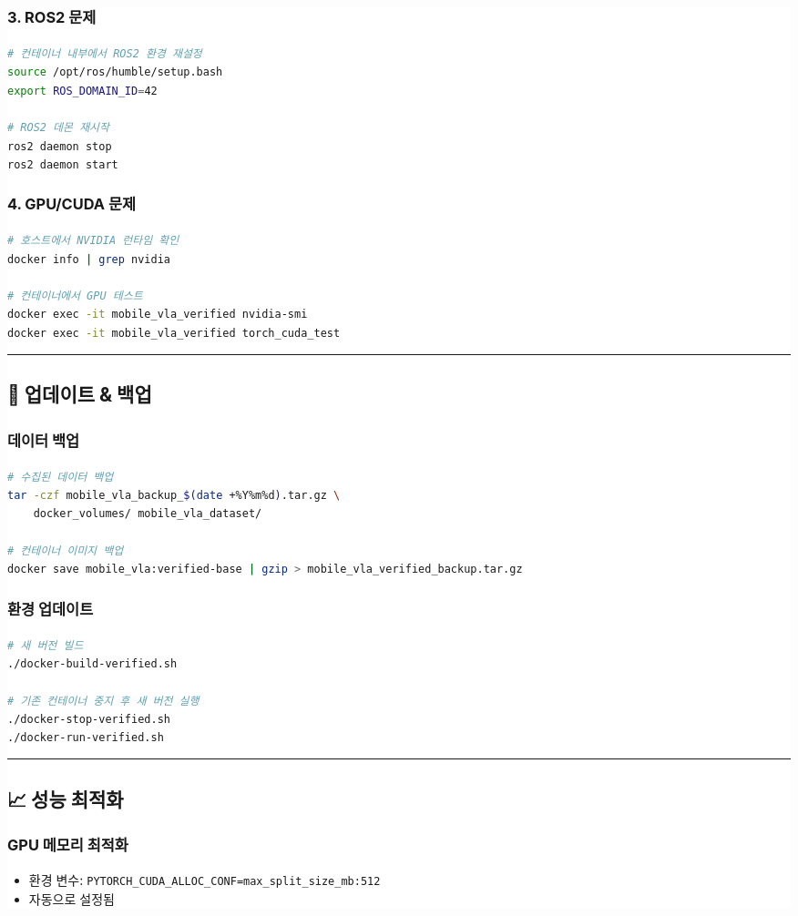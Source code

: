 ### 3. ROS2 문제
```bash
# 컨테이너 내부에서 ROS2 환경 재설정
source /opt/ros/humble/setup.bash
export ROS_DOMAIN_ID=42

# ROS2 데몬 재시작
ros2 daemon stop
ros2 daemon start
```

### 4. GPU/CUDA 문제
```bash
# 호스트에서 NVIDIA 런타임 확인
docker info | grep nvidia

# 컨테이너에서 GPU 테스트
docker exec -it mobile_vla_verified nvidia-smi
docker exec -it mobile_vla_verified torch_cuda_test
```

---

## 🔄 업데이트 & 백업

### 데이터 백업
```bash
# 수집된 데이터 백업
tar -czf mobile_vla_backup_$(date +%Y%m%d).tar.gz \
    docker_volumes/ mobile_vla_dataset/

# 컨테이너 이미지 백업
docker save mobile_vla:verified-base | gzip > mobile_vla_verified_backup.tar.gz
```

### 환경 업데이트
```bash
# 새 버전 빌드
./docker-build-verified.sh

# 기존 컨테이너 중지 후 새 버전 실행
./docker-stop-verified.sh
./docker-run-verified.sh
```

---

## 📈 성능 최적화

### GPU 메모리 최적화
- 환경 변수: `PYTORCH_CUDA_ALLOC_CONF=max_split_size_mb:512`
- 자동으로 설정됨

